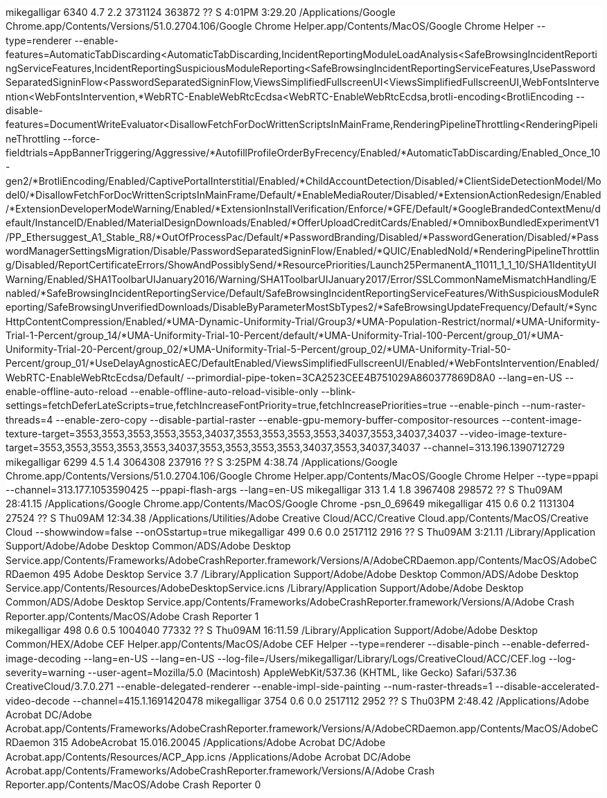 mikegalligar     6340   4.7  2.2  3731124 363872   ??  S     4:01PM   3:29.20 /Applications/Google Chrome.app/Contents/Versions/51.0.2704.106/Google Chrome Helper.app/Contents/MacOS/Google Chrome Helper --type=renderer --enable-features=AutomaticTabDiscarding<AutomaticTabDiscarding,IncidentReportingModuleLoadAnalysis<SafeBrowsingIncidentReportingServiceFeatures,IncidentReportingSuspiciousModuleReporting<SafeBrowsingIncidentReportingServiceFeatures,UsePasswordSeparatedSigninFlow<PasswordSeparatedSigninFlow,ViewsSimplifiedFullscreenUI<ViewsSimplifiedFullscreenUI,WebFontsIntervention<WebFontsIntervention,*WebRTC-EnableWebRtcEcdsa<WebRTC-EnableWebRtcEcdsa,brotli-encoding<BrotliEncoding --disable-features=DocumentWriteEvaluator<DisallowFetchForDocWrittenScriptsInMainFrame,RenderingPipelineThrottling<RenderingPipelineThrottling --force-fieldtrials=AppBannerTriggering/Aggressive/*AutofillProfileOrderByFrecency/Enabled/*AutomaticTabDiscarding/Enabled_Once_10-gen2/*BrotliEncoding/Enabled/CaptivePortalInterstitial/Enabled/*ChildAccountDetection/Disabled/*ClientSideDetectionModel/Model0/*DisallowFetchForDocWrittenScriptsInMainFrame/Default/*EnableMediaRouter/Disabled/*ExtensionActionRedesign/Enabled/*ExtensionDeveloperModeWarning/Enabled/*ExtensionInstallVerification/Enforce/*GFE/Default/*GoogleBrandedContextMenu/default/InstanceID/Enabled/MaterialDesignDownloads/Enabled/*OfferUploadCreditCards/Enabled/*OmniboxBundledExperimentV1/PP_Ethersuggest_A1_Stable_R8/*OutOfProcessPac/Default/*PasswordBranding/Disabled/*PasswordGeneration/Disabled/*PasswordManagerSettingsMigration/Disable/PasswordSeparatedSigninFlow/Enabled/*QUIC/EnabledNoId/*RenderingPipelineThrottling/Disabled/ReportCertificateErrors/ShowAndPossiblySend/*ResourcePriorities/Launch25PermanentA_11011_1_1_10/SHA1IdentityUIWarning/Enabled/SHA1ToolbarUIJanuary2016/Warning/SHA1ToolbarUIJanuary2017/Error/SSLCommonNameMismatchHandling/Enabled/*SafeBrowsingIncidentReportingService/Default/SafeBrowsingIncidentReportingServiceFeatures/WithSuspiciousModuleReporting/SafeBrowsingUnverifiedDownloads/DisableByParameterMostSbTypes2/*SafeBrowsingUpdateFrequency/Default/*SyncHttpContentCompression/Enabled/*UMA-Dynamic-Uniformity-Trial/Group3/*UMA-Population-Restrict/normal/*UMA-Uniformity-Trial-1-Percent/group_14/*UMA-Uniformity-Trial-10-Percent/default/*UMA-Uniformity-Trial-100-Percent/group_01/*UMA-Uniformity-Trial-20-Percent/group_02/*UMA-Uniformity-Trial-5-Percent/group_02/*UMA-Uniformity-Trial-50-Percent/group_01/*UseDelayAgnosticAEC/DefaultEnabled/ViewsSimplifiedFullscreenUI/Enabled/*WebFontsIntervention/Enabled/WebRTC-EnableWebRtcEcdsa/Default/ --primordial-pipe-token=3CA2523CEE4B751029A860377869D8A0 --lang=en-US --enable-offline-auto-reload --enable-offline-auto-reload-visible-only --blink-settings=fetchDeferLateScripts=true,fetchIncreaseFontPriority=true,fetchIncreasePriorities=true --enable-pinch --num-raster-threads=4 --enable-zero-copy --disable-partial-raster --enable-gpu-memory-buffer-compositor-resources --content-image-texture-target=3553,3553,3553,3553,3553,34037,3553,3553,3553,3553,34037,3553,34037,34037 --video-image-texture-target=3553,3553,3553,3553,3553,34037,3553,3553,3553,3553,34037,3553,34037,34037 --channel=313.196.1390712729
mikegalligar     6299   4.5  1.4  3064308 237916   ??  S     3:25PM   4:38.74 /Applications/Google Chrome.app/Contents/Versions/51.0.2704.106/Google Chrome Helper.app/Contents/MacOS/Google Chrome Helper --type=ppapi --channel=313.177.1053590425 --ppapi-flash-args --lang=en-US
mikegalligar      313   1.4  1.8  3967408 298572   ??  S    Thu09AM  28:41.15 /Applications/Google Chrome.app/Contents/MacOS/Google Chrome -psn_0_69649
mikegalligar      415   0.6  0.2  1131304  27524   ??  S    Thu09AM  12:34.38 /Applications/Utilities/Adobe Creative Cloud/ACC/Creative Cloud.app/Contents/MacOS/Creative Cloud --showwindow=false --onOSstartup=true
mikegalligar      499   0.6  0.0  2517112   2916   ??  S    Thu09AM   3:21.11 /Library/Application Support/Adobe/Adobe Desktop Common/ADS/Adobe Desktop Service.app/Contents/Frameworks/AdobeCrashReporter.framework/Versions/A/AdobeCRDaemon.app/Contents/MacOS/AdobeCRDaemon 495 Adobe Desktop Service 3.7 /Library/Application Support/Adobe/Adobe Desktop Common/ADS/Adobe Desktop Service.app/Contents/Resources/AdobeDesktopService.icns /Library/Application Support/Adobe/Adobe Desktop Common/ADS/Adobe Desktop Service.app/Contents/Frameworks/AdobeCrashReporter.framework/Versions/A/Adobe Crash Reporter.app/Contents/MacOS/Adobe Crash Reporter 1       
mikegalligar      498   0.6  0.5  1004040  77332   ??  S    Thu09AM  16:11.59 /Library/Application Support/Adobe/Adobe Desktop Common/HEX/Adobe CEF Helper.app/Contents/MacOS/Adobe CEF Helper --type=renderer --disable-pinch --enable-deferred-image-decoding --lang=en-US --lang=en-US --log-file=/Users/mikegalligar/Library/Logs/CreativeCloud/ACC/CEF.log --log-severity=warning --user-agent=Mozilla/5.0 (Macintosh) AppleWebKit/537.36 (KHTML, like Gecko) Safari/537.36 CreativeCloud/3.7.0.271 --enable-delegated-renderer --enable-impl-side-painting --num-raster-threads=1 --disable-accelerated-video-decode --channel=415.1.1691420478
mikegalligar     3754   0.6  0.0  2517112   2952   ??  S    Thu03PM   2:48.42 /Applications/Adobe Acrobat DC/Adobe Acrobat.app/Contents/Frameworks/AdobeCrashReporter.framework/Versions/A/AdobeCRDaemon.app/Contents/MacOS/AdobeCRDaemon 315 AdobeAcrobat 15.016.20045 /Applications/Adobe Acrobat DC/Adobe Acrobat.app/Contents/Resources/ACP_App.icns /Applications/Adobe Acrobat DC/Adobe Acrobat.app/Contents/Frameworks/AdobeCrashReporter.framework/Versions/A/Adobe Crash Reporter.app/Contents/MacOS/Adobe Crash Reporter 0       